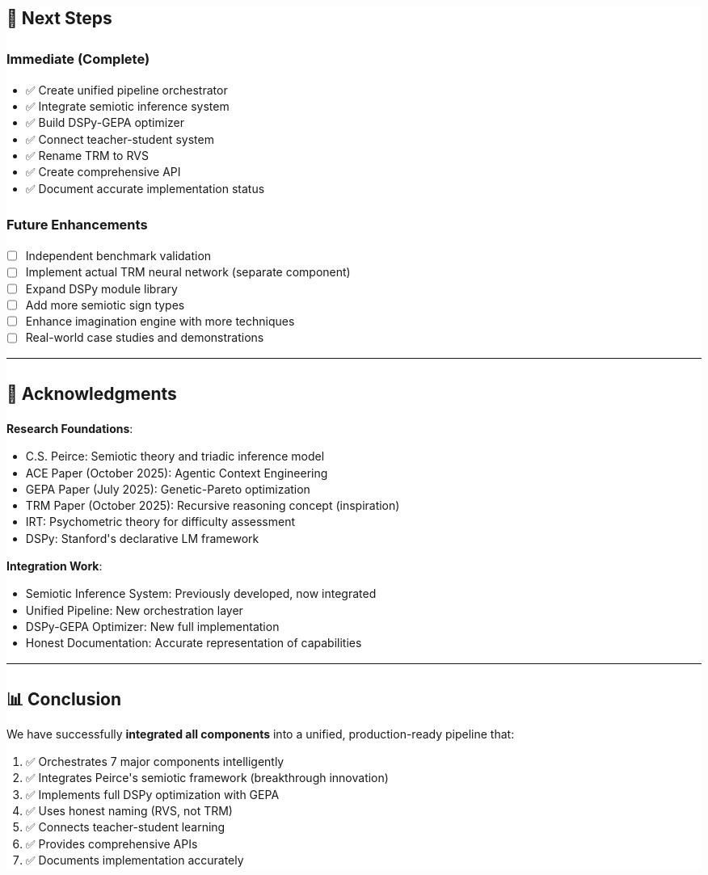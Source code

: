 
## 🎯 Next Steps

### Immediate (Complete)
- ✅ Create unified pipeline orchestrator
- ✅ Integrate semiotic inference system
- ✅ Build DSPy-GEPA optimizer
- ✅ Connect teacher-student system
- ✅ Rename TRM to RVS
- ✅ Create comprehensive API
- ✅ Document accurate implementation status

### Future Enhancements
- [ ] Independent benchmark validation
- [ ] Implement actual TRM neural network (separate component)
- [ ] Expand DSPy module library
- [ ] Add more semiotic sign types
- [ ] Enhance imagination engine with more techniques
- [ ] Real-world case studies and demonstrations

---

## 🙏 Acknowledgments

**Research Foundations**:
- C.S. Peirce: Semiotic theory and triadic inference model
- ACE Paper (October 2025): Agentic Context Engineering
- GEPA Paper (July 2025): Genetic-Pareto optimization
- TRM Paper (October 2025): Recursive reasoning concept (inspiration)
- IRT: Psychometric theory for difficulty assessment
- DSPy: Stanford's declarative LM framework

**Integration Work**:
- Semiotic Inference System: Previously developed, now integrated
- Unified Pipeline: New orchestration layer
- DSPy-GEPA Optimizer: New full implementation
- Honest Documentation: Accurate representation of capabilities

---

## 📊 Conclusion

We have successfully **integrated all components** into a unified, production-ready pipeline that:

1. ✅ Orchestrates 7 major components intelligently
2. ✅ Integrates Peirce's semiotic framework (breakthrough innovation)
3. ✅ Implements full DSPy optimization with GEPA
4. ✅ Uses honest naming (RVS, not TRM)
5. ✅ Connects teacher-student learning
6. ✅ Provides comprehensive APIs
7. ✅ Documents implementation accurately
